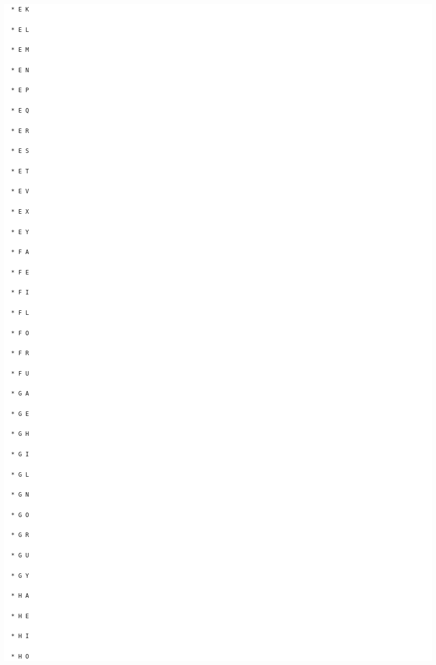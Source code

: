       * E K

      * E L

      * E M

      * E N

      * E P

      * E Q

      * E R

      * E S

      * E T

      * E V

      * E X

      * E Y

      * F A

      * F E

      * F I

      * F L

      * F O

      * F R

      * F U

      * G A

      * G E

      * G H

      * G I

      * G L

      * G N

      * G O

      * G R

      * G U

      * G Y

      * H A

      * H E

      * H I

      * H O
